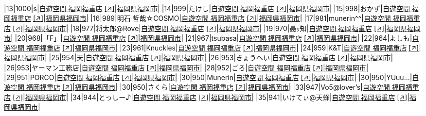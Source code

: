 |13|1000|<span class="rank-name-dl">s</span>|<a href="/darts/rank/shops/9de93d72da2cc873fec1ae84bb28bd87.html">自遊空間 福岡福重店</a> <a href="https://search.dartslive.com/jp/shop/9de93d72da2cc873fec1ae84bb28bd87">[↗]</a>|<a href="/darts/rank/福岡県/福岡市">福岡県福岡市</a>|
|14|999|<span class="rank-name-dl">たけし</span>|<a href="/darts/rank/shops/9de93d72da2cc873fec1ae84bb28bd87.html">自遊空間 福岡福重店</a> <a href="https://search.dartslive.com/jp/shop/9de93d72da2cc873fec1ae84bb28bd87">[↗]</a>|<a href="/darts/rank/福岡県/福岡市">福岡県福岡市</a>|
|15|998|<span class="rank-name-dl">おかず</span>|<a href="/darts/rank/shops/9de93d72da2cc873fec1ae84bb28bd87.html">自遊空間 福岡福重店</a> <a href="https://search.dartslive.com/jp/shop/9de93d72da2cc873fec1ae84bb28bd87">[↗]</a>|<a href="/darts/rank/福岡県/福岡市">福岡県福岡市</a>|
|16|989|<span class="rank-name-dl">明石 哲哉☆COSMO</span>|<a href="/darts/rank/shops/9de93d72da2cc873fec1ae84bb28bd87.html">自遊空間 福岡福重店</a> <a href="https://search.dartslive.com/jp/shop/9de93d72da2cc873fec1ae84bb28bd87">[↗]</a>|<a href="/darts/rank/福岡県/福岡市">福岡県福岡市</a>|
|17|981|<span class="rank-name-dl">munerin^^</span>|<a href="/darts/rank/shops/9de93d72da2cc873fec1ae84bb28bd87.html">自遊空間 福岡福重店</a> <a href="https://search.dartslive.com/jp/shop/9de93d72da2cc873fec1ae84bb28bd87">[↗]</a>|<a href="/darts/rank/福岡県/福岡市">福岡県福岡市</a>|
|18|977|<span class="rank-name-dl">将太郎@Rove</span>|<a href="/darts/rank/shops/9de93d72da2cc873fec1ae84bb28bd87.html">自遊空間 福岡福重店</a> <a href="https://search.dartslive.com/jp/shop/9de93d72da2cc873fec1ae84bb28bd87">[↗]</a>|<a href="/darts/rank/福岡県/福岡市">福岡県福岡市</a>|
|19|970|<span class="rank-name-dl">愚ｯ知</span>|<a href="/darts/rank/shops/9de93d72da2cc873fec1ae84bb28bd87.html">自遊空間 福岡福重店</a> <a href="https://search.dartslive.com/jp/shop/9de93d72da2cc873fec1ae84bb28bd87">[↗]</a>|<a href="/darts/rank/福岡県/福岡市">福岡県福岡市</a>|
|20|968|<span class="rank-name-dl">「F」</span>|<a href="/darts/rank/shops/9de93d72da2cc873fec1ae84bb28bd87.html">自遊空間 福岡福重店</a> <a href="https://search.dartslive.com/jp/shop/9de93d72da2cc873fec1ae84bb28bd87">[↗]</a>|<a href="/darts/rank/福岡県/福岡市">福岡県福岡市</a>|
|21|967|<span class="rank-name-dl">tsubasa</span>|<a href="/darts/rank/shops/9de93d72da2cc873fec1ae84bb28bd87.html">自遊空間 福岡福重店</a> <a href="https://search.dartslive.com/jp/shop/9de93d72da2cc873fec1ae84bb28bd87">[↗]</a>|<a href="/darts/rank/福岡県/福岡市">福岡県福岡市</a>|
|22|964|<span class="rank-name-dl">よしも</span>|<a href="/darts/rank/shops/9de93d72da2cc873fec1ae84bb28bd87.html">自遊空間 福岡福重店</a> <a href="https://search.dartslive.com/jp/shop/9de93d72da2cc873fec1ae84bb28bd87">[↗]</a>|<a href="/darts/rank/福岡県/福岡市">福岡県福岡市</a>|
|23|961|<span class="rank-name-dl">Knuckles</span>|<a href="/darts/rank/shops/9de93d72da2cc873fec1ae84bb28bd87.html">自遊空間 福岡福重店</a> <a href="https://search.dartslive.com/jp/shop/9de93d72da2cc873fec1ae84bb28bd87">[↗]</a>|<a href="/darts/rank/福岡県/福岡市">福岡県福岡市</a>|
|24|959|<span class="rank-name-dl">K&amp;T</span>|<a href="/darts/rank/shops/9de93d72da2cc873fec1ae84bb28bd87.html">自遊空間 福岡福重店</a> <a href="https://search.dartslive.com/jp/shop/9de93d72da2cc873fec1ae84bb28bd87">[↗]</a>|<a href="/darts/rank/福岡県/福岡市">福岡県福岡市</a>|
|25|954|<span class="rank-name-dl">天</span>|<a href="/darts/rank/shops/9de93d72da2cc873fec1ae84bb28bd87.html">自遊空間 福岡福重店</a> <a href="https://search.dartslive.com/jp/shop/9de93d72da2cc873fec1ae84bb28bd87">[↗]</a>|<a href="/darts/rank/福岡県/福岡市">福岡県福岡市</a>|
|26|953|<span class="rank-name-dl">きょうへい</span>|<a href="/darts/rank/shops/9de93d72da2cc873fec1ae84bb28bd87.html">自遊空間 福岡福重店</a> <a href="https://search.dartslive.com/jp/shop/9de93d72da2cc873fec1ae84bb28bd87">[↗]</a>|<a href="/darts/rank/福岡県/福岡市">福岡県福岡市</a>|
|26|953|<span class="rank-name-dl">ヤーマン工務店</span>|<a href="/darts/rank/shops/9de93d72da2cc873fec1ae84bb28bd87.html">自遊空間 福岡福重店</a> <a href="https://search.dartslive.com/jp/shop/9de93d72da2cc873fec1ae84bb28bd87">[↗]</a>|<a href="/darts/rank/福岡県/福岡市">福岡県福岡市</a>|
|28|952|<span class="rank-name-dl">ごろ</span>|<a href="/darts/rank/shops/9de93d72da2cc873fec1ae84bb28bd87.html">自遊空間 福岡福重店</a> <a href="https://search.dartslive.com/jp/shop/9de93d72da2cc873fec1ae84bb28bd87">[↗]</a>|<a href="/darts/rank/福岡県/福岡市">福岡県福岡市</a>|
|29|951|<span class="rank-name-dl">PORCO</span>|<a href="/darts/rank/shops/9de93d72da2cc873fec1ae84bb28bd87.html">自遊空間 福岡福重店</a> <a href="https://search.dartslive.com/jp/shop/9de93d72da2cc873fec1ae84bb28bd87">[↗]</a>|<a href="/darts/rank/福岡県/福岡市">福岡県福岡市</a>|
|30|950|<span class="rank-name-dl">Munerin</span>|<a href="/darts/rank/shops/9de93d72da2cc873fec1ae84bb28bd87.html">自遊空間 福岡福重店</a> <a href="https://search.dartslive.com/jp/shop/9de93d72da2cc873fec1ae84bb28bd87">[↗]</a>|<a href="/darts/rank/福岡県/福岡市">福岡県福岡市</a>|
|30|950|<span class="rank-name-dl">YUuu...</span>|<a href="/darts/rank/shops/9de93d72da2cc873fec1ae84bb28bd87.html">自遊空間 福岡福重店</a> <a href="https://search.dartslive.com/jp/shop/9de93d72da2cc873fec1ae84bb28bd87">[↗]</a>|<a href="/darts/rank/福岡県/福岡市">福岡県福岡市</a>|
|30|950|<span class="rank-name-dl">さくら</span>|<a href="/darts/rank/shops/9de93d72da2cc873fec1ae84bb28bd87.html">自遊空間 福岡福重店</a> <a href="https://search.dartslive.com/jp/shop/9de93d72da2cc873fec1ae84bb28bd87">[↗]</a>|<a href="/darts/rank/福岡県/福岡市">福岡県福岡市</a>|
|33|947|<span class="rank-name-dl">Vo5@lover’s</span>|<a href="/darts/rank/shops/9de93d72da2cc873fec1ae84bb28bd87.html">自遊空間 福岡福重店</a> <a href="https://search.dartslive.com/jp/shop/9de93d72da2cc873fec1ae84bb28bd87">[↗]</a>|<a href="/darts/rank/福岡県/福岡市">福岡県福岡市</a>|
|34|944|<span class="rank-name-dl">とっしー♪</span>|<a href="/darts/rank/shops/9de93d72da2cc873fec1ae84bb28bd87.html">自遊空間 福岡福重店</a> <a href="https://search.dartslive.com/jp/shop/9de93d72da2cc873fec1ae84bb28bd87">[↗]</a>|<a href="/darts/rank/福岡県/福岡市">福岡県福岡市</a>|
|35|941|<span class="rank-name-dl">いけてぃ@天蜂</span>|<a href="/darts/rank/shops/9de93d72da2cc873fec1ae84bb28bd87.html">自遊空間 福岡福重店</a> <a href="https://search.dartslive.com/jp/shop/9de93d72da2cc873fec1ae84bb28bd87">[↗]</a>|<a href="/darts/rank/福岡県/福岡市">福岡県福岡市</a>|